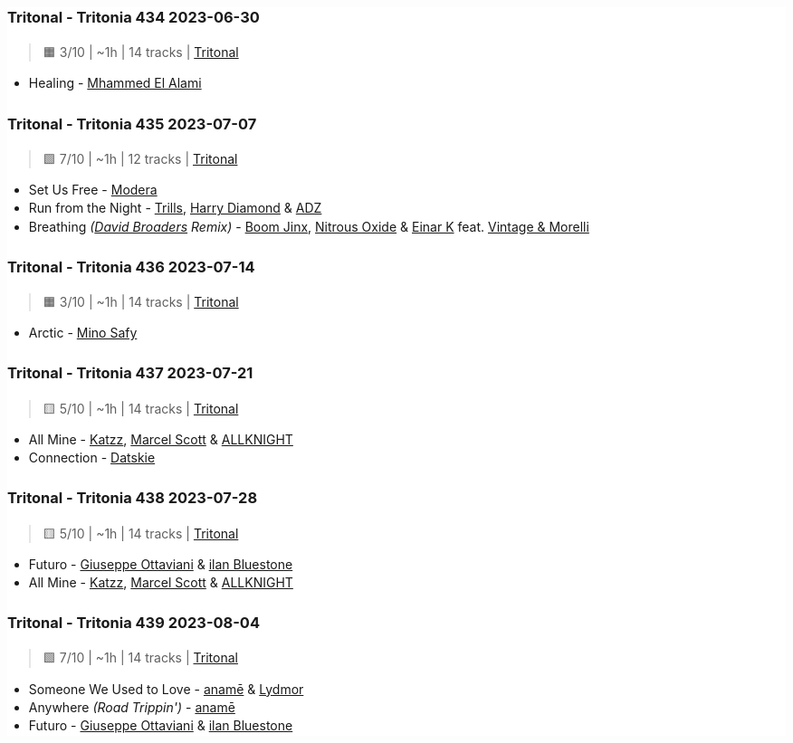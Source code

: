 ### Tritonal - Tritonia 434 2023-06-30

> 🟧 3/10 | ~1h | 14 tracks
> | [Tritonal](https://rateyourmusic.com/artist/tritonal)

- Healing - [Mhammed El Alami](https://rateyourmusic.com/artist/mhammed-el-alami)

### Tritonal - Tritonia 435 2023-07-07

> 🟩 7/10 | ~1h | 12 tracks
> | [Tritonal](https://rateyourmusic.com/artist/tritonal)

- Set Us Free - [Modera](https://rateyourmusic.com/artist/modera)
- Run from the Night - [Trills](https://rateyourmusic.com/artist/trills), [Harry Diamond](https://rateyourmusic.com/artist/harry_diamond) & [ADZ](https://rateyourmusic.com/artist/adz-3)
- Breathing _([David Broaders](https://rateyourmusic.com/artist/david-broaders) Remix)_ - [Boom Jinx](https://rateyourmusic.com/artist/boom_jinx), [Nitrous Oxide](https://rateyourmusic.com/artist/nitrous_oxide) & [Einar K](https://rateyourmusic.com/artist/einar_k) feat. [Vintage & Morelli](https://rateyourmusic.com/artist/vintage_and_morelli)

### Tritonal - Tritonia 436 2023-07-14

> 🟧 3/10 | ~1h | 14 tracks
> | [Tritonal](https://rateyourmusic.com/artist/tritonal)

- Arctic - [Mino Safy](https://rateyourmusic.com/artist/mino_safy)

### Tritonal - Tritonia 437 2023-07-21

> 🟨 5/10 | ~1h | 14 tracks
> | [Tritonal](https://rateyourmusic.com/artist/tritonal)

- All Mine - [Katzz](#), [Marcel Scott](#) & [ALLKNIGHT](https://rateyourmusic.com/artist/allknight)
- Connection - [Datskie](https://rateyourmusic.com/artist/datskie)

### Tritonal - Tritonia 438 2023-07-28

> 🟨 5/10 | ~1h | 14 tracks
> | [Tritonal](https://rateyourmusic.com/artist/tritonal)

- Futuro - [Giuseppe Ottaviani](https://rateyourmusic.com/artist/giuseppe_ottaviani) & [ilan Bluestone](https://rateyourmusic.com/artist/ilan-bluestone)
- All Mine - [Katzz](#), [Marcel Scott](#) & [ALLKNIGHT](https://rateyourmusic.com/artist/allknight)

### Tritonal - Tritonia 439 2023-08-04

> 🟩 7/10 | ~1h | 14 tracks
> | [Tritonal](https://rateyourmusic.com/artist/tritonal)

- Someone We Used to Love - [anamē](https://rateyourmusic.com/artist/aname) & [Lydmor](https://rateyourmusic.com/artist/lydmor)
- Anywhere _(Road Trippin')_ - [anamē](https://rateyourmusic.com/artist/aname)
- Futuro - [Giuseppe Ottaviani](https://rateyourmusic.com/artist/giuseppe_ottaviani) & [ilan Bluestone](https://rateyourmusic.com/artist/ilan-bluestone)
